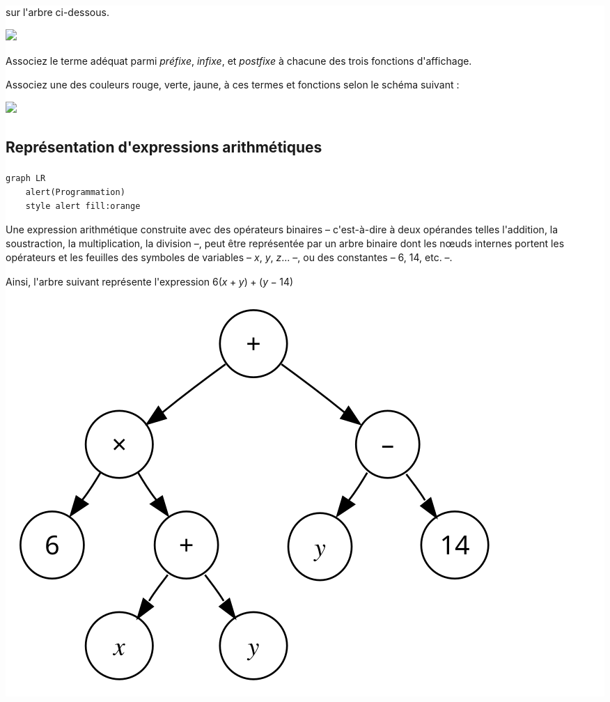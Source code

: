 sur l'arbre ci-dessous. 

![](https://upload.wikimedia.org/wikipedia/commons/6/67/Sorted_binary_tree.svg)

Associez le terme adéquat parmi _préfixe_, _infixe_, et _postfixe_
à chacune des trois fonctions d'affichage.

Associez une des couleurs rouge, verte, jaune, à ces termes et
fonctions selon le schéma suivant : 

![](https://upload.wikimedia.org/wikipedia/commons/d/dc/Sorted_binary_tree_ALL.svg)

Représentation d'expressions arithmétiques
------------------------------------------

```mermaid
graph LR
    alert(Programmation)
    style alert fill:orange
```

Une expression arithmétique construite avec des opérateurs binaires –
c'est-à-dire à deux opérandes telles l'addition, la soustraction, la 
multiplication, la division –, peut être représentée par un arbre
binaire dont les nœuds internes portent les opérateurs et les feuilles des
symboles de variables – _x_, _y_, _z_... –, ou des constantes – 6,
14, etc. –.

Ainsi, l'arbre suivant représente l'expression $`6 (x+y) + (y-14)`$

![](fig/expression-tree.svg)
